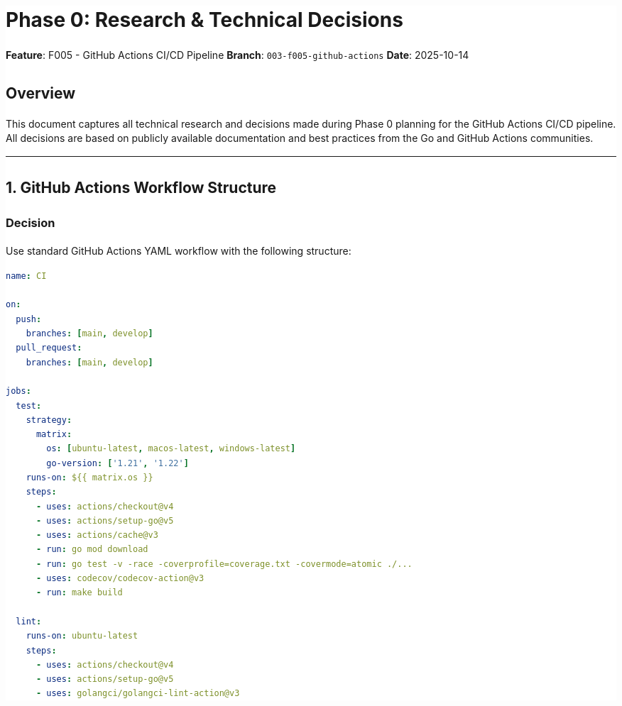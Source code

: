 # Phase 0: Research & Technical Decisions

**Feature**: F005 - GitHub Actions CI/CD Pipeline
**Branch**: `003-f005-github-actions`
**Date**: 2025-10-14

## Overview

This document captures all technical research and decisions made during Phase 0 planning for the GitHub Actions CI/CD pipeline. All decisions are based on publicly available documentation and best practices from the Go and GitHub Actions communities.

---

## 1. GitHub Actions Workflow Structure

### Decision

Use standard GitHub Actions YAML workflow with the following structure:

```yaml
name: CI

on:
  push:
    branches: [main, develop]
  pull_request:
    branches: [main, develop]

jobs:
  test:
    strategy:
      matrix:
        os: [ubuntu-latest, macos-latest, windows-latest]
        go-version: ['1.21', '1.22']
    runs-on: ${{ matrix.os }}
    steps:
      - uses: actions/checkout@v4
      - uses: actions/setup-go@v5
      - uses: actions/cache@v3
      - run: go mod download
      - run: go test -v -race -coverprofile=coverage.txt -covermode=atomic ./...
      - uses: codecov/codecov-action@v3
      - run: make build

  lint:
    runs-on: ubuntu-latest
    steps:
      - uses: actions/checkout@v4
      - uses: actions/setup-go@v5
      - uses: golangci/golangci-lint-action@v3
```
